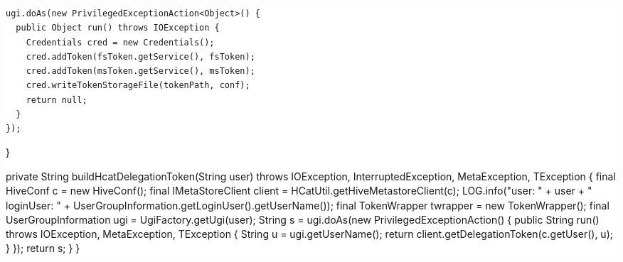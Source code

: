
    ugi.doAs(new PrivilegedExceptionAction<Object>() {
      public Object run() throws IOException {
        Credentials cred = new Credentials();
        cred.addToken(fsToken.getService(), fsToken);
        cred.addToken(msToken.getService(), msToken);
        cred.writeTokenStorageFile(tokenPath, conf);
        return null;
      }
    });

  }

  private String buildHcatDelegationToken(String user)
    throws IOException, InterruptedException, MetaException, TException {
    final HiveConf c = new HiveConf();
    final IMetaStoreClient client = HCatUtil.getHiveMetastoreClient(c);
    LOG.info("user: " + user + " loginUser: " + UserGroupInformation.getLoginUser().getUserName());
    final TokenWrapper twrapper = new TokenWrapper();
    final UserGroupInformation ugi = UgiFactory.getUgi(user);
    String s = ugi.doAs(new PrivilegedExceptionAction<String>() {
      public String run()
        throws IOException, MetaException, TException {
        String u = ugi.getUserName();
        return client.getDelegationToken(c.getUser(), u);
      }
    });
    return s;
  }
}
